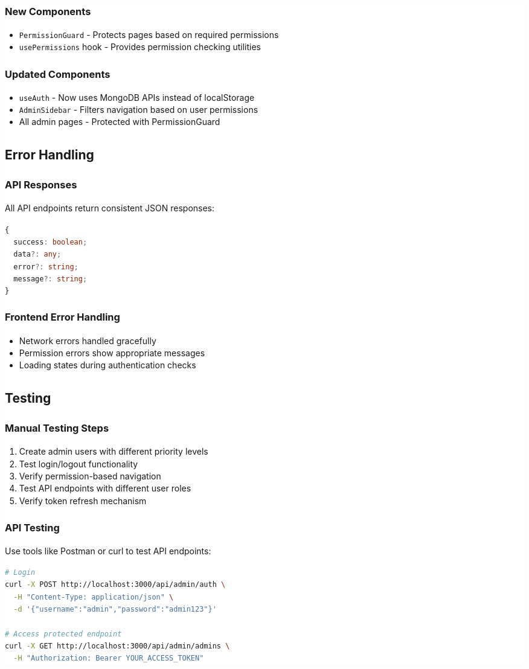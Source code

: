 ### New Components

- `PermissionGuard` - Protects pages based on required permissions
- `usePermissions` hook - Provides permission checking utilities

### Updated Components

- `useAuth` - Now uses MongoDB APIs instead of localStorage
- `AdminSidebar` - Filters navigation based on user permissions
- All admin pages - Protected with PermissionGuard

## Error Handling

### API Responses

All API endpoints return consistent JSON responses:

```typescript
{
  success: boolean;
  data?: any;
  error?: string;
  message?: string;
}
```

### Frontend Error Handling

- Network errors handled gracefully
- Permission errors show appropriate messages
- Loading states during authentication checks

## Testing

### Manual Testing Steps

1. Create admin users with different priority levels
2. Test login/logout functionality
3. Verify permission-based navigation
4. Test API endpoints with different user roles
5. Verify token refresh mechanism

### API Testing

Use tools like Postman or curl to test API endpoints:

```bash
# Login
curl -X POST http://localhost:3000/api/admin/auth \
  -H "Content-Type: application/json" \
  -d '{"username":"admin","password":"admin123"}'

# Access protected endpoint
curl -X GET http://localhost:3000/api/admin/admins \
  -H "Authorization: Bearer YOUR_ACCESS_TOKEN"
```
